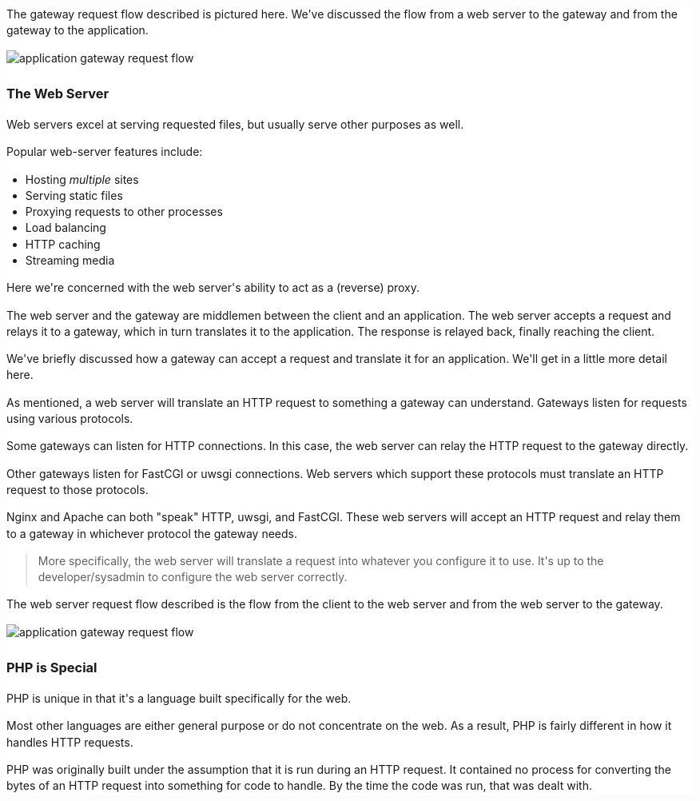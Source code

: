 The gateway request flow described is pictured here. We've discussed the flow from a web server to the gateway and from the gateway to the application.

![application gateway request flow](https://s3.amazonaws.com/serversforhackers/gateway_flow.png)

### The Web Server

Web servers excel at serving requested files, but usually serve other purposes as well.

Popular web-server features include:

* Hosting *multiple* sites
* Serving static files
* Proxying requests to other processes
* Load balancing
* HTTP caching
* Streaming media

Here we're concerned with the web server's ability to act as a (reverse) proxy.

The web server and the gateway are middlemen between the client and an application. The web server accepts a request and relays it to a gateway, which in turn translates it to the application. The response is relayed back, finally reaching the client.

We've briefly discussed how a gateway can accept a request and translate it for an application. We'll get in a little more detail here.

As mentioned, a web server will translate an HTTP request to something a gateway can understand. Gateways listen for requests using various protocols.

Some gateways can listen for HTTP connections. In this case, the web server can relay the HTTP request to the gateway directly.

Other gateways listen for FastCGI or uwsgi connections. Web servers which support these protocols must translate an HTTP request to those protocols.

Nginx and Apache can both "speak" HTTP, uwsgi, and FastCGI. These web servers will accept an HTTP request and relay them to a gateway in whichever protocol the gateway needs.

> More specifically, the web server will translate a request into whatever you configure it to use. It's up to the developer/sysadmin to configure the web server correctly.

The web server request flow described is the flow from the client to the web server and from the web server to the gateway.

![application gateway request flow](https://s3.amazonaws.com/serversforhackers/gateway_flow.png)




### PHP is Special

PHP is unique in that it's a language built specifically for the web.

Most other languages are either general purpose or do not concentrate on the web. As a result, PHP is fairly different in how it handles HTTP requests.

PHP was originally built under the assumption that it is run during an HTTP request. It contained no process for converting the bytes of an HTTP request into something for code to handle. By the time the code was run, that was dealt with.
